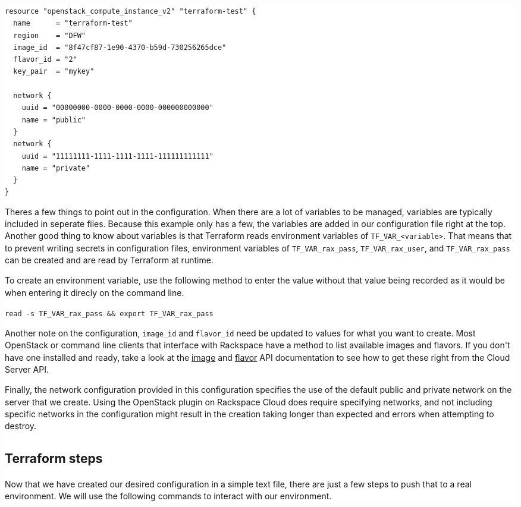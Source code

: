 ```
resource "openstack_compute_instance_v2" "terraform-test" {
  name      = "terraform-test"
  region    = "DFW"
  image_id  = "8f47cf87-1e90-4370-b59d-730256265dce"
  flavor_id = "2"
  key_pair  = "mykey"

  network {
    uuid = "00000000-0000-0000-0000-000000000000"
    name = "public"
  }
  network {
    uuid = "11111111-1111-1111-1111-111111111111"
    name = "private"
  }
}
```

Theres a few things to point out in the configuration. When there are a lot of
variables to be managed, variables are typically included in seperate files.
Because this example only has a few, the variables are added in our configuration
file right at the top. Another good thing to know about variables is that
Terraform reads environment variables of `TF_VAR_<variable>`. That means that
to prevent writing secrets in configuration files, environment variables of
`TF_VAR_rax_pass`, `TF_VAR_rax_user`, and `TF_VAR_rax_pass` can be created and
are read by Terraform at runtime.

To create an environment variable, use the following method to enter the value
without that value being recorded as it would be when entering it direcly on
the command line.

```
read -s TF_VAR_rax_pass && export TF_VAR_rax_pass
```

Another note on the configuration, `image_id` and `flavor_id` need be updated
to values for what you want to create. Most OpenStack or command line clients
that interface with Rackspace have a method to list available images and flavors.
If you don't have one installed and ready, take a look at the
[image](https://developer.rackspace.com/docs/cloud-servers/v2/api-reference/svr-images-operations/)
and [flavor](https://developer.rackspace.com/docs/cloud-servers/v2/api-reference/svr-flavors-operations/)
API documentation to see how to get these right from the Cloud Server API.

Finally, the network configuration provided in this configuration specifies the
use of the default public and private network on the server that we create.
Using the OpenStack plugin on Rackspace Cloud does require specifying networks,
and not including specific networks in the configuration might result in the
creation taking longer than expected and errors when attempting to destroy.

## Terraform steps

Now that we have created our desired configuration in a simple text file, there
are just a few steps to push that to a real environment. We will use the
following commands to interact with our environment.
